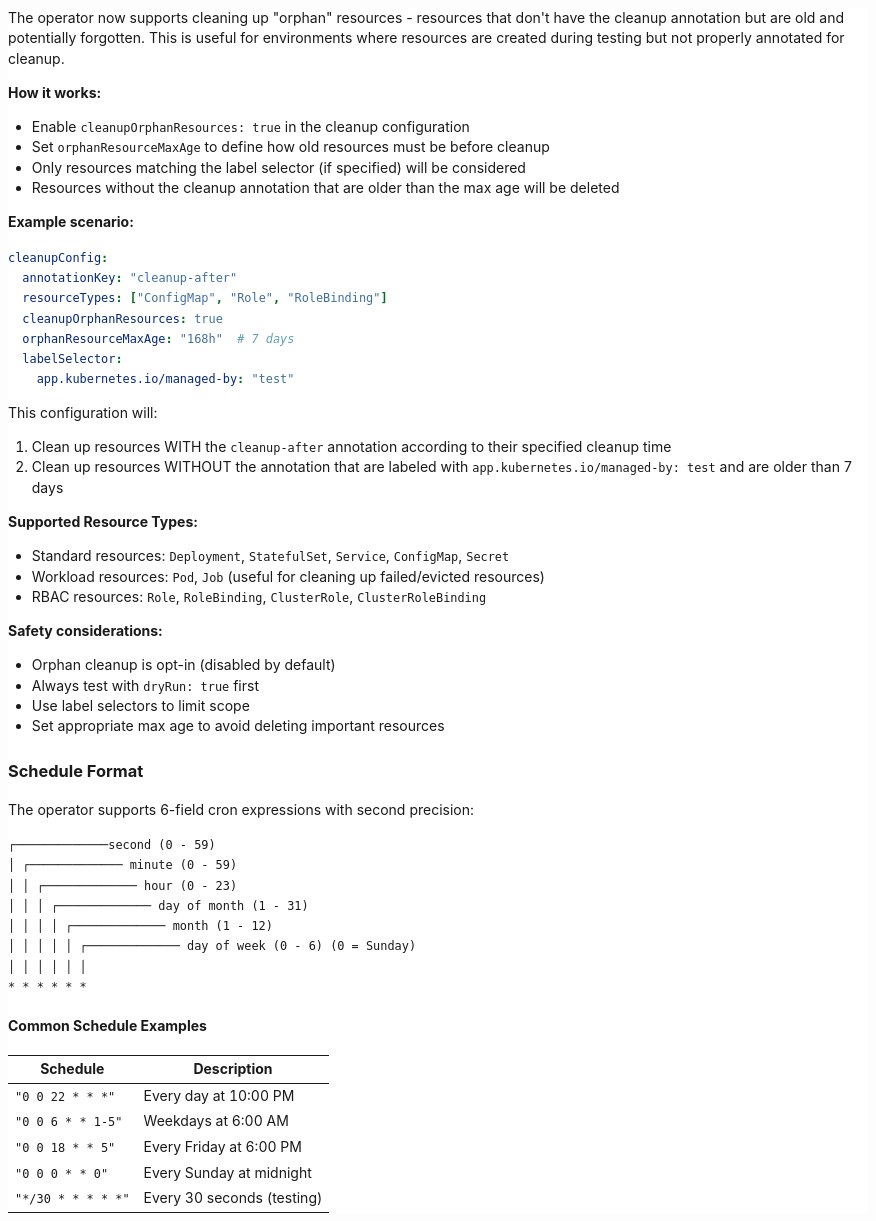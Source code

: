 The operator now supports cleaning up "orphan" resources - resources that don't have the cleanup annotation but are old and potentially forgotten. This is useful for environments where resources are created during testing but not properly annotated for cleanup.

**How it works:**
- Enable `cleanupOrphanResources: true` in the cleanup configuration
- Set `orphanResourceMaxAge` to define how old resources must be before cleanup
- Only resources matching the label selector (if specified) will be considered
- Resources without the cleanup annotation that are older than the max age will be deleted

**Example scenario:**
```yaml
cleanupConfig:
  annotationKey: "cleanup-after"
  resourceTypes: ["ConfigMap", "Role", "RoleBinding"]
  cleanupOrphanResources: true
  orphanResourceMaxAge: "168h"  # 7 days
  labelSelector:
    app.kubernetes.io/managed-by: "test"
```

This configuration will:
1. Clean up resources WITH the `cleanup-after` annotation according to their specified cleanup time
2. Clean up resources WITHOUT the annotation that are labeled with `app.kubernetes.io/managed-by: test` and are older than 7 days

**Supported Resource Types:**
- Standard resources: `Deployment`, `StatefulSet`, `Service`, `ConfigMap`, `Secret`
- Workload resources: `Pod`, `Job` (useful for cleaning up failed/evicted resources)
- RBAC resources: `Role`, `RoleBinding`, `ClusterRole`, `ClusterRoleBinding`

**Safety considerations:**
- Orphan cleanup is opt-in (disabled by default)
- Always test with `dryRun: true` first
- Use label selectors to limit scope
- Set appropriate max age to avoid deleting important resources

### Schedule Format

The operator supports 6-field cron expressions with second precision:

```
┌─────────────second (0 - 59)
│ ┌───────────── minute (0 - 59)
│ │ ┌───────────── hour (0 - 23)
│ │ │ ┌───────────── day of month (1 - 31)
│ │ │ │ ┌───────────── month (1 - 12)
│ │ │ │ │ ┌───────────── day of week (0 - 6) (0 = Sunday)
│ │ │ │ │ │
* * * * * *
```

#### Common Schedule Examples

| Schedule | Description |
|----------|-------------|
| `"0 0 22 * * *"` | Every day at 10:00 PM |
| `"0 0 6 * * 1-5"` | Weekdays at 6:00 AM |
| `"0 0 18 * * 5"` | Every Friday at 6:00 PM |
| `"0 0 0 * * 0"` | Every Sunday at midnight |
| `"*/30 * * * * *"` | Every 30 seconds (testing) |
